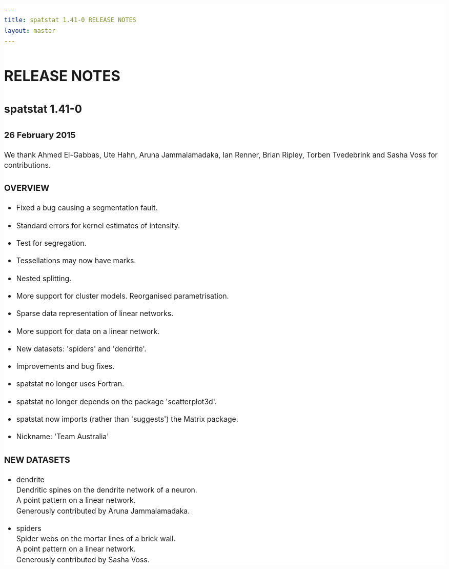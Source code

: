 ```yaml
---
title: spatstat 1.41-0 RELEASE NOTES
layout: master
---
```


# RELEASE NOTES

## spatstat 1.41-0

### 26 February 2015

   We thank Ahmed El-Gabbas, Ute Hahn, Aruna Jammalamadaka,
   Ian Renner, Brian Ripley, Torben Tvedebrink and Sasha Voss
   for contributions.

### OVERVIEW

 * Fixed a bug causing a segmentation fault.

 * Standard errors for kernel estimates of intensity.

 * Test for segregation.

 * Tessellations may now have marks.

 * Nested splitting.

 * More support for cluster models. Reorganised parametrisation.

 * Sparse data representation of linear networks.

 * More support for data on a linear network.

 * New datasets: 'spiders' and 'dendrite'.

 * Improvements and bug fixes.

 * spatstat no longer uses Fortran.

 * spatstat no longer depends on the package 'scatterplot3d'.

 * spatstat now imports (rather than 'suggests') the Matrix package.

 * Nickname: 'Team Australia'

### NEW DATASETS

 * dendrite  
   Dendritic spines on the dendrite network of a neuron.  
   A point pattern on a linear network.  
   Generously contributed by Aruna Jammalamadaka.

 * spiders  
   Spider webs on the mortar lines of a brick wall.  
   A point pattern on a linear network.  
   Generously contributed by Sasha Voss.
